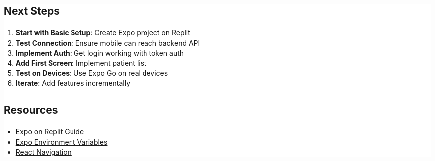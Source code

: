 ## Next Steps

1. **Start with Basic Setup**: Create Expo project on Replit
2. **Test Connection**: Ensure mobile can reach backend API
3. **Implement Auth**: Get login working with token auth
4. **Add First Screen**: Implement patient list
5. **Test on Devices**: Use Expo Go on real devices
6. **Iterate**: Add features incrementally

## Resources

- [Expo on Replit Guide](https://docs.replit.com/tutorials/react-native-expo)
- [Expo Environment Variables](https://docs.expo.dev/guides/environment-variables/)
- [React Navigation](https://reactnavigation.org/docs/getting-started)